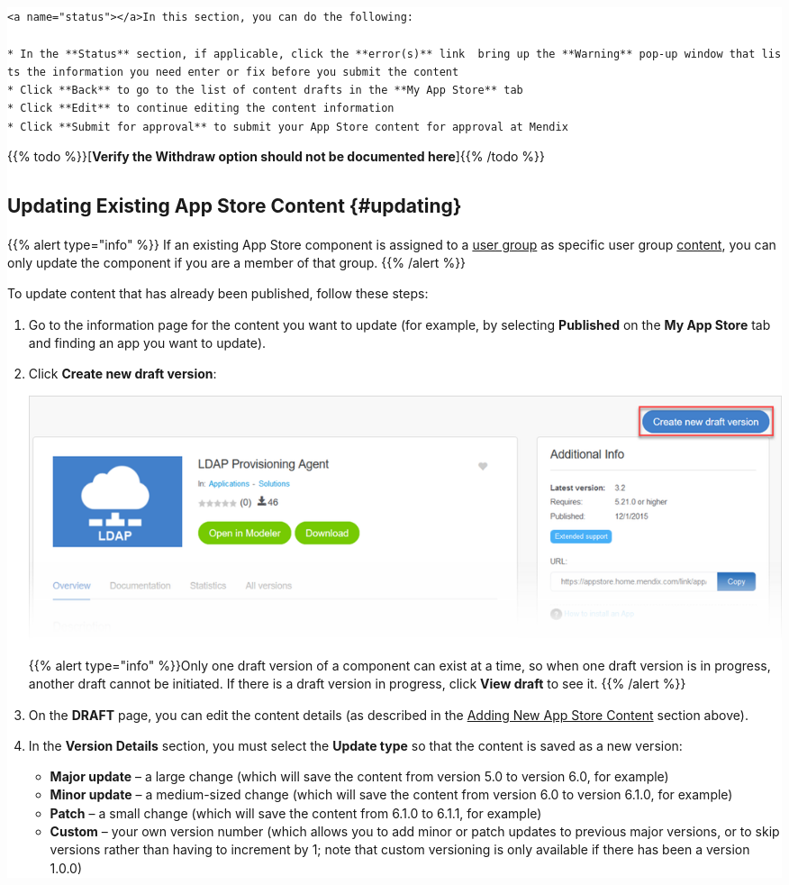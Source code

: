 	<a name="status"></a>In this section, you can do the following:

	* In the **Status** section, if applicable, click the **error(s)** link  bring up the **Warning** pop-up window that lists the information you need enter or fix before you submit the content
	* Click **Back** to go to the list of content drafts in the **My App Store** tab
	* Click **Edit** to continue editing the content information
	* Click **Submit for approval** to submit your App Store content for approval at Mendix

{{% todo %}}[**Verify the Withdraw option should not be documented here**]{{% /todo %}}

## Updating Existing App Store Content {#updating}

{{% alert type="info" %}}
If an existing App Store component is assigned to a [user group](app-store-overview#user-groups) as specific user group [content](app-store-overview#content), you can only update the component if you are a member of that group.
{{% /alert %}}

To update content that has already been published, follow these steps:

1. Go to the information page for the content you want to update (for example, by selecting **Published** on the **My App Store** tab and finding an app you want to update).
2.  Click **Create new draft version**:
	
	![](attachments/share-app-store-content/update_content_1.png)
	
	{{% alert type="info" %}}Only one draft version of a component can exist at a time, so when one draft version is in progress, another draft cannot be initiated. If there is a draft version in progress, click **View draft** to see it.
	{{% /alert %}}

3. On the **DRAFT** page, you can edit the content details (as described in the [Adding New App Store Content](#adding) section above).
4.  In the **Version Details** section, you must select the **Update type** so that the content is saved as a new version:

	* **Major update** – a large change (which will save the content from version 5.0 to version 6.0, for example)
	* **Minor update** – a medium-sized change (which will save the content from version 6.0 to version 6.1.0, for example)
	* **Patch** – a small change (which will save the content from 6.1.0 to 6.1.1, for example)
	* **Custom** – your own version number (which allows you to add minor or patch updates to previous major versions, or to skip versions rather than having to increment by 1; note that custom versioning is only available if there has been a version 1.0.0)
